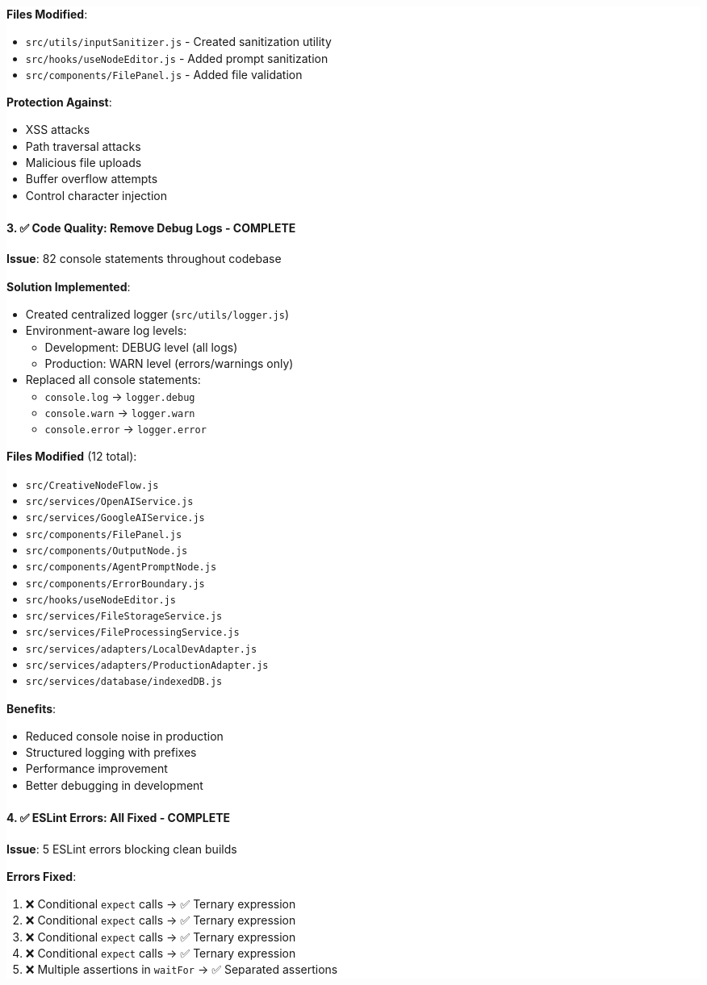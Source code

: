 **Files Modified**:
- `src/utils/inputSanitizer.js` - Created sanitization utility
- `src/hooks/useNodeEditor.js` - Added prompt sanitization
- `src/components/FilePanel.js` - Added file validation

**Protection Against**:
- XSS attacks
- Path traversal attacks
- Malicious file uploads
- Buffer overflow attempts
- Control character injection

#### 3. ✅ Code Quality: Remove Debug Logs - COMPLETE
**Issue**: 82 console statements throughout codebase

**Solution Implemented**:
- Created centralized logger (`src/utils/logger.js`)
- Environment-aware log levels:
  - Development: DEBUG level (all logs)
  - Production: WARN level (errors/warnings only)
- Replaced all console statements:
  - `console.log` → `logger.debug`
  - `console.warn` → `logger.warn`
  - `console.error` → `logger.error`

**Files Modified** (12 total):
- `src/CreativeNodeFlow.js`
- `src/services/OpenAIService.js`
- `src/services/GoogleAIService.js`
- `src/components/FilePanel.js`
- `src/components/OutputNode.js`
- `src/components/AgentPromptNode.js`
- `src/components/ErrorBoundary.js`
- `src/hooks/useNodeEditor.js`
- `src/services/FileStorageService.js`
- `src/services/FileProcessingService.js`
- `src/services/adapters/LocalDevAdapter.js`
- `src/services/adapters/ProductionAdapter.js`
- `src/services/database/indexedDB.js`

**Benefits**:
- Reduced console noise in production
- Structured logging with prefixes
- Performance improvement
- Better debugging in development

#### 4. ✅ ESLint Errors: All Fixed - COMPLETE
**Issue**: 5 ESLint errors blocking clean builds

**Errors Fixed**:
1. ❌ Conditional `expect` calls → ✅ Ternary expression
2. ❌ Conditional `expect` calls → ✅ Ternary expression
3. ❌ Conditional `expect` calls → ✅ Ternary expression
4. ❌ Conditional `expect` calls → ✅ Ternary expression
5. ❌ Multiple assertions in `waitFor` → ✅ Separated assertions
